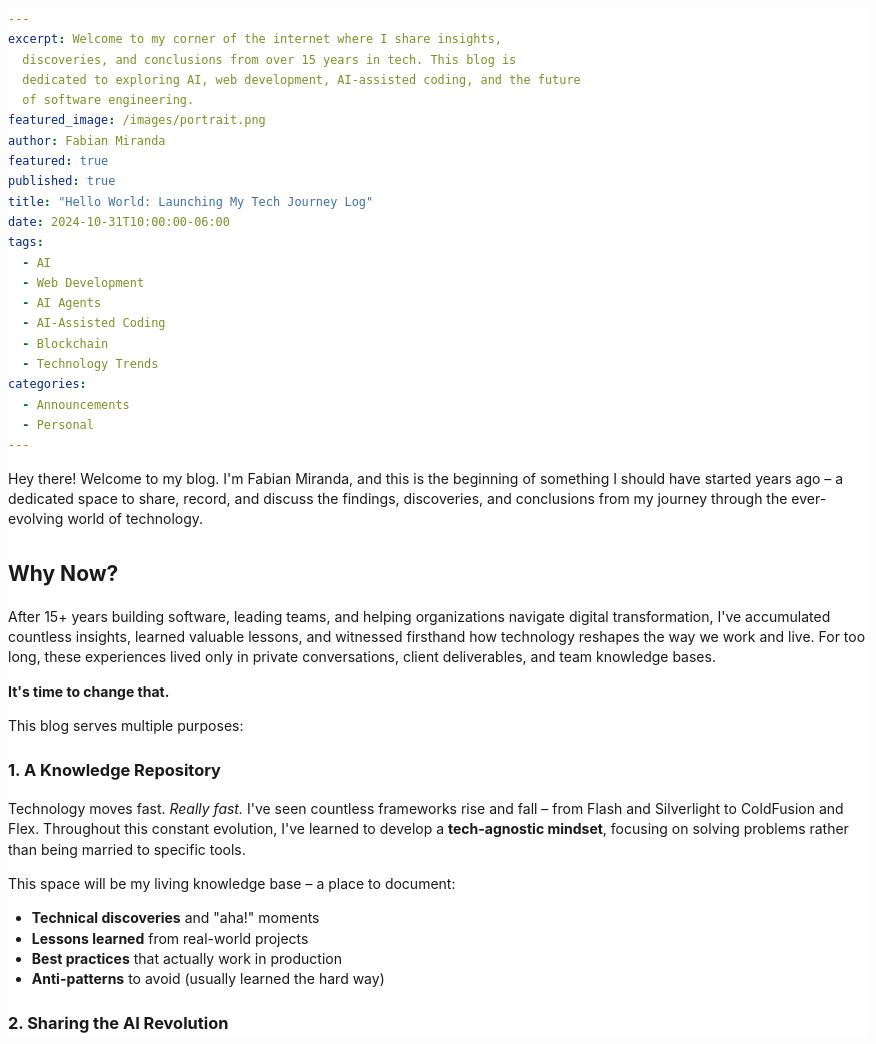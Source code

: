 ```yaml
---
excerpt: Welcome to my corner of the internet where I share insights,
  discoveries, and conclusions from over 15 years in tech. This blog is
  dedicated to exploring AI, web development, AI-assisted coding, and the future
  of software engineering.
featured_image: /images/portrait.png
author: Fabian Miranda
featured: true
published: true
title: "Hello World: Launching My Tech Journey Log"
date: 2024-10-31T10:00:00-06:00
tags:
  - AI
  - Web Development
  - AI Agents
  - AI-Assisted Coding
  - Blockchain
  - Technology Trends
categories:
  - Announcements
  - Personal
---
```

Hey there! Welcome to my blog. I'm Fabian Miranda, and this is the beginning of something I should have started years ago – a dedicated space to share, record, and discuss the findings, discoveries, and conclusions from my journey through the ever-evolving world of technology.

## Why Now?

After 15+ years building software, leading teams, and helping organizations navigate digital transformation, I've accumulated countless insights, learned valuable lessons, and witnessed firsthand how technology reshapes the way we work and live. For too long, these experiences lived only in private conversations, client deliverables, and team knowledge bases.

**It's time to change that.**

This blog serves multiple purposes:

### 1. A Knowledge Repository

Technology moves fast. *Really fast.* I've seen countless frameworks rise and fall – from Flash and Silverlight to ColdFusion and Flex. Throughout this constant evolution, I've learned to develop a **tech-agnostic mindset**, focusing on solving problems rather than being married to specific tools.

This space will be my living knowledge base – a place to document:

* **Technical discoveries** and "aha!" moments
* **Lessons learned** from real-world projects
* **Best practices** that actually work in production
* **Anti-patterns** to avoid (usually learned the hard way)

### 2. Sharing the AI Revolution
